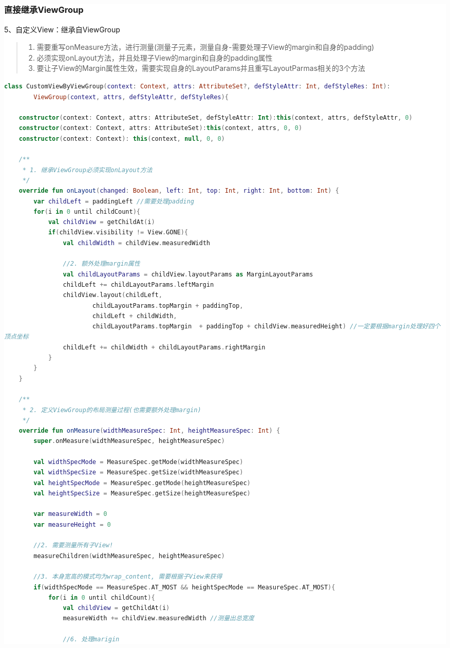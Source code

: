 ### 直接继承ViewGroup

5、自定义View：继承自ViewGroup
>1. 需要重写onMeasure方法，进行测量(测量子元素，测量自身-需要处理子View的margin和自身的padding)
>2. 必须实现onLayout方法，并且处理子View的margin和自身的padding属性
>3. 要让子View的Margin属性生效，需要实现自身的LayoutParams并且重写LayoutParmas相关的3个方法

```Kotlin
class CustomViewByViewGroup(context: Context, attrs: AttributeSet?, defStyleAttr: Int, defStyleRes: Int):
        ViewGroup(context, attrs, defStyleAttr, defStyleRes){

    constructor(context: Context, attrs: AttributeSet, defStyleAttr: Int):this(context, attrs, defStyleAttr, 0)
    constructor(context: Context, attrs: AttributeSet):this(context, attrs, 0, 0)
    constructor(context: Context): this(context, null, 0, 0)

    /**
     * 1. 继承ViewGroup必须实现onLayout方法
     */
    override fun onLayout(changed: Boolean, left: Int, top: Int, right: Int, bottom: Int) {
        var childLeft = paddingLeft //需要处理padding
        for(i in 0 until childCount){
            val childView = getChildAt(i)
            if(childView.visibility != View.GONE){
                val childWidth = childView.measuredWidth

                //2. 额外处理margin属性
                val childLayoutParams = childView.layoutParams as MarginLayoutParams
                childLeft += childLayoutParams.leftMargin
                childView.layout(childLeft,
                        childLayoutParams.topMargin + paddingTop,
                        childLeft + childWidth,
                        childLayoutParams.topMargin  + paddingTop + childView.measuredHeight) //一定要根据margin处理好四个顶点坐标
                childLeft += childWidth + childLayoutParams.rightMargin
            }
        }
    }

    /**
     * 2. 定义ViewGroup的布局测量过程(也需要额外处理margin)
     */
    override fun onMeasure(widthMeasureSpec: Int, heightMeasureSpec: Int) {
        super.onMeasure(widthMeasureSpec, heightMeasureSpec)

        val widthSpecMode = MeasureSpec.getMode(widthMeasureSpec)
        val widthSpecSize = MeasureSpec.getSize(widthMeasureSpec)
        val heightSpecMode = MeasureSpec.getMode(heightMeasureSpec)
        val heightSpecSize = MeasureSpec.getSize(heightMeasureSpec)

        var measureWidth = 0
        var measureHeight = 0

        //2. 需要测量所有子View!
        measureChildren(widthMeasureSpec, heightMeasureSpec)

        //3. 本身宽高的模式均为wrap_content, 需要根据子View来获得
        if(widthSpecMode == MeasureSpec.AT_MOST && heightSpecMode == MeasureSpec.AT_MOST){
            for(i in 0 until childCount){
                val childView = getChildAt(i)
                measureWidth += childView.measuredWidth //测量出总宽度

                //6. 处理marigin
```